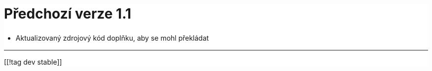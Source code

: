 # Předchozí verze 1.1 #
* Aktualizovaný zdrojový kód doplňku, aby se mohl překládat

--------------------------------------------------------------------------------

[[!tag dev stable]]

[1]: https://addons.nvda-project.org/files/get.php?file=wetp
